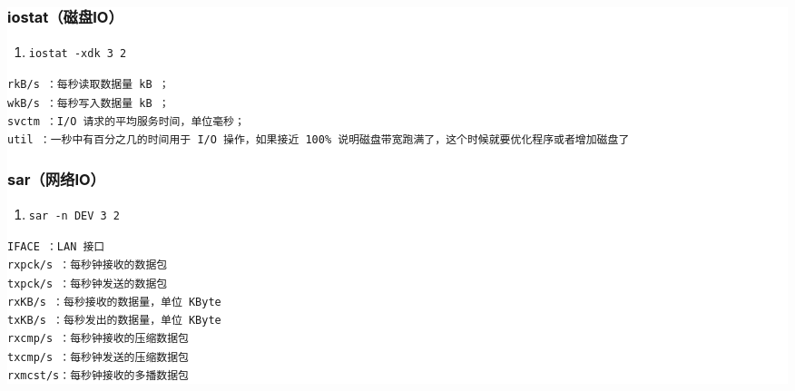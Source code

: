 ### iostat（磁盘IO）
1. `iostat -xdk 3 2 `
```
rkB/s ：每秒读取数据量 kB ；
wkB/s ：每秒写入数据量 kB ；
svctm ：I/O 请求的平均服务时间，单位毫秒；
util ：一秒中有百分之几的时间用于 I/O 操作，如果接近 100% 说明磁盘带宽跑满了，这个时候就要优化程序或者增加磁盘了
```

### sar（网络IO）
1. `sar -n DEV 3 2`
```
IFACE ：LAN 接口
rxpck/s ：每秒钟接收的数据包
txpck/s ：每秒钟发送的数据包
rxKB/s ：每秒接收的数据量，单位 KByte
txKB/s ：每秒发出的数据量，单位 KByte
rxcmp/s ：每秒钟接收的压缩数据包
txcmp/s ：每秒钟发送的压缩数据包
rxmcst/s：每秒钟接收的多播数据包
```
